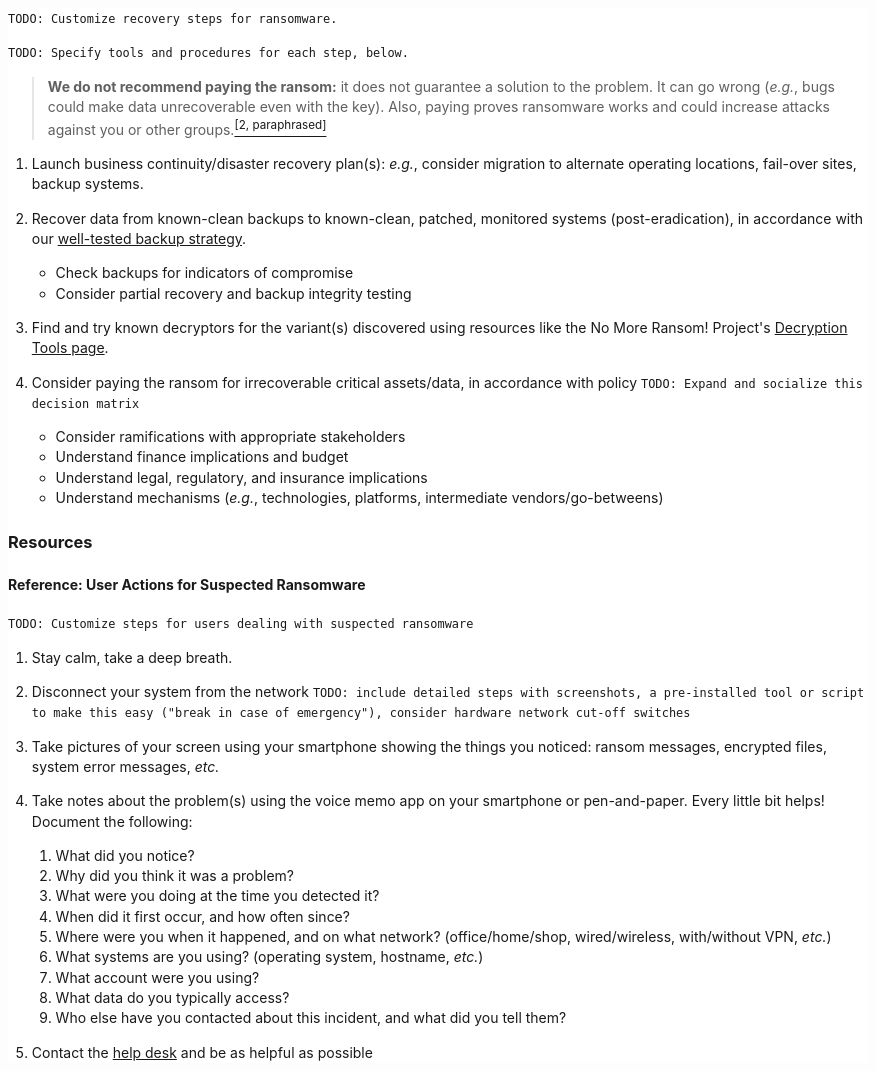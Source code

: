 `TODO: Customize recovery steps for ransomware.`

`TODO: Specify tools and procedures for each step, below.`

> **We do not recommend paying the ransom:** it does not guarantee a solution to the problem. It can go wrong (_e.g._, bugs could make data unrecoverable even with the key).  Also, paying proves ransomware works and could increase attacks against you or other groups.[<sup>[2, paraphrased]</sup>](#ransomware-playbook-ref-2)

1. Launch business continuity/disaster recovery plan(s): _e.g._, consider migration to alternate operating locations, fail-over sites, backup systems.

1. Recover data from known-clean backups to known-clean, patched, monitored systems (post-eradication), in accordance with our [well-tested backup strategy](#TODO-link-to-actual-resource).
    * Check backups for indicators of compromise
    * Consider partial recovery and backup integrity testing

1. Find and try known decryptors for the variant(s) discovered using resources like the No More Ransom! Project's [Decryption Tools page](https://www.nomoreransom.org/en/decryption-tools.html).

1. Consider paying the ransom for irrecoverable critical assets/data, in accordance with policy `TODO: Expand and socialize this decision matrix`
    * Consider ramifications with appropriate stakeholders
    * Understand finance implications and budget
    * Understand legal, regulatory, and insurance implications
    * Understand mechanisms (_e.g._, technologies, platforms, intermediate vendors/go-betweens)

### Resources

#### Reference: User Actions for Suspected Ransomware

`TODO: Customize steps for users dealing with suspected ransomware`

1. Stay calm, take a deep breath.

1. Disconnect your system from the network `TODO: include detailed steps with screenshots, a pre-installed tool or script to make this easy ("break in case of emergency"), consider hardware network cut-off switches`

1. Take pictures of your screen using your smartphone showing the things you noticed: ransom messages, encrypted files, system error messages, _etc._

1. Take notes about the problem(s) using the voice memo app on your smartphone or pen-and-paper.  Every little bit helps!  Document the following:
    1. What did you notice?
    1. Why did you think it was a problem?
    1. What were you doing at the time you detected it?
    1. When did it first occur, and how often since?
    1. Where were you when it happened, and on what network? (office/home/shop, wired/wireless, with/without VPN, _etc._)
    1. What systems are you using? (operating system, hostname, _etc._)
    1. What account were you using?
    1. What data do you typically access?
    1. Who else have you contacted about this incident, and what did you tell them?

1. Contact the [help desk](#TODO-link-to-actual-resource) and be as helpful as possible
